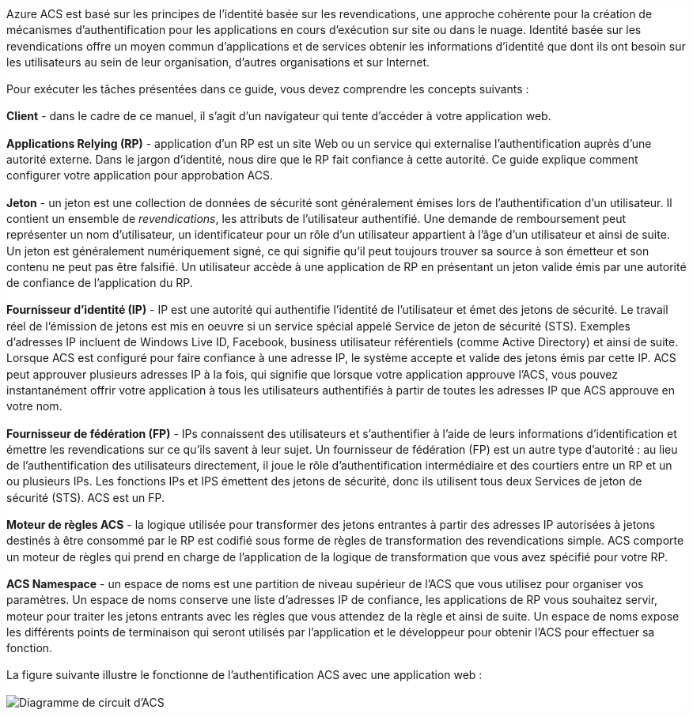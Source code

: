 Azure ACS est basé sur les principes de l’identité basée sur les revendications, une approche cohérente pour la création de mécanismes d’authentification pour les applications en cours d’exécution sur site ou dans le nuage. Identité basée sur les revendications offre un moyen commun d’applications et de services obtenir les informations d’identité que dont ils ont besoin sur les utilisateurs au sein de leur organisation, d’autres organisations et sur Internet.

Pour exécuter les tâches présentées dans ce guide, vous devez comprendre les concepts suivants :

**Client** - dans le cadre de ce manuel, il s’agit d’un navigateur qui tente d’accéder à votre application web.

**Applications Relying (RP)** - application d’un RP est un site Web ou un service qui externalise l’authentification auprès d’une autorité externe. Dans le jargon d’identité, nous dire que le RP fait confiance à cette autorité. Ce guide explique comment configurer votre application pour approbation ACS.

**Jeton** - un jeton est une collection de données de sécurité sont généralement émises lors de l’authentification d’un utilisateur. Il contient un ensemble de *revendications*, les attributs de l’utilisateur authentifié. Une demande de remboursement peut représenter un nom d’utilisateur, un identificateur pour un rôle d’un utilisateur appartient à l’âge d’un utilisateur et ainsi de suite. Un jeton est généralement numériquement signé, ce qui signifie qu’il peut toujours trouver sa source à son émetteur et son contenu ne peut pas être falsifié. Un utilisateur accède à une application de RP en présentant un jeton valide émis par une autorité de confiance de l’application du RP.

**Fournisseur d’identité (IP)** - IP est une autorité qui authentifie l’identité de l’utilisateur et émet des jetons de sécurité. Le travail réel de l’émission de jetons est mis en oeuvre si un service spécial appelé Service de jeton de sécurité (STS). Exemples d’adresses IP incluent de Windows Live ID, Facebook, business utilisateur référentiels (comme Active Directory) et ainsi de suite.
Lorsque ACS est configuré pour faire confiance à une adresse IP, le système accepte et valide des jetons émis par cette IP. ACS peut approuver plusieurs adresses IP à la fois, qui signifie que lorsque votre application approuve l’ACS, vous pouvez instantanément offrir votre application à tous les utilisateurs authentifiés à partir de toutes les adresses IP que ACS approuve en votre nom.

**Fournisseur de fédération (FP)** - IPs connaissent des utilisateurs et s’authentifier à l’aide de leurs informations d’identification et émettre les revendications sur ce qu’ils savent à leur sujet. Un fournisseur de fédération (FP) est un autre type d’autorité : au lieu de l’authentification des utilisateurs directement, il joue le rôle d’authentification intermédiaire et des courtiers entre un RP et un ou plusieurs IPs. Les fonctions IPs et IPS émettent des jetons de sécurité, donc ils utilisent tous deux Services de jeton de sécurité (STS). ACS est un FP.

**Moteur de règles ACS** - la logique utilisée pour transformer des jetons entrantes à partir des adresses IP autorisées à jetons destinés à être consommé par le RP est codifié sous forme de règles de transformation des revendications simple. ACS comporte un moteur de règles qui prend en charge de l’application de la logique de transformation que vous avez spécifié pour votre RP.

**ACS Namespace** - un espace de noms est une partition de niveau supérieur de l’ACS que vous utilisez pour organiser vos paramètres. Un espace de noms conserve une liste d’adresses IP de confiance, les applications de RP vous souhaitez servir, moteur pour traiter les jetons entrants avec les règles que vous attendez de la règle et ainsi de suite. Un espace de noms expose les différents points de terminaison qui seront utilisés par l’application et le développeur pour obtenir l’ACS pour effectuer sa fonction.

La figure suivante illustre le fonctionne de l’authentification ACS avec une application web :

![Diagramme de circuit d’ACS][acs_flow]


[What is ACS?]: #what-is
[Concepts]: #concepts
[Prerequisites]: #pre
[Create a Java web application]: #create-java-app
[Create an ACS Namespace]: #create-namespace
[Add Identity Providers]: #add-IP
[Add a Relying Party Application]: #add-RP
[Create Rules]: #create-rules
[Télécharger un certificat à votre espace de noms ACS]: #upload-certificate
[Review the Application Integration Page]: #review-app-int
[Configure Trust between ACS and Your ASP.NET Web Application]: #config-trust
[Add the ACS Filter library to your application]: #add_acs_filter_library
[Deploy to the compute emulator]: #deploy_compute_emulator
[Deploy to Azure]: #deploy_azure
[Next steps]: #next_steps
[site Web de projet]: http://wastarterkit4java.codeplex.com/releases/view/61026
[Comment afficher SAML retourné par le Service de contrôle d’accès Azure]: /en-us/develop/java/how-to-guides/view-saml-returned-by-acs/
[Service de contrôle d’accès 2.0]: http://go.microsoft.com/fwlink/?LinkID=212360
[Windows Identity Foundation]: http://www.microsoft.com/download/en/details.aspx?id=17331
[Windows Identity Foundation SDK]: http://www.microsoft.com/download/en/details.aspx?id=4451
[Portail de gestion Azure]: https://manage.windowsazure.com
[acs_flow]: ./media/active-directory-java-authenticate-users-access-control-eclipse/ACSFlow.png
[add_acs_filter_lib]: ./media/active-directory-java-authenticate-users-access-control-eclipse/AddACSFilterLibrary.png
[add_acs_filter_lib_emulator]: ./media/active-directory-java-authenticate-users-access-control-eclipse/AddACSFilterLibraryEmulator.png
[add_acs_filter_lib_production]: ./media/active-directory-java-authenticate-users-access-control-eclipse/AddACSFilterLibraryProduction.png
[relying_party_realm_emulator]: ./media/active-directory-java-authenticate-users-access-control-eclipse/RelyingPartyRealmEmulator.png
[relying_party_return_url_emulator]: ./media/active-directory-java-authenticate-users-access-control-eclipse/RelyingPartyReturnURLEmulator.png
[relying_party_realm_production]: ./media/active-directory-java-authenticate-users-access-control-eclipse/RelyingPartyRealmProduction.png
[relying_party_return_url_production]: ./media/active-directory-java-authenticate-users-access-control-eclipse/RelyingPartyReturnURLProduction.png
[add_cert_component]: ./media/active-directory-java-authenticate-users-access-control-eclipse/AddCertificateComponent.png
[add_jsp_file_acs]: ./media/active-directory-java-authenticate-users-access-control-eclipse/AddJSPFileACS.png
[create_acs_hello_world]: ./media/active-directory-java-authenticate-users-access-control-eclipse/CreateACSHelloWorld.png
[add_token_signing_cert]: ./media/active-directory-java-authenticate-users-access-control-eclipse/AddTokenSigningCertificate.png